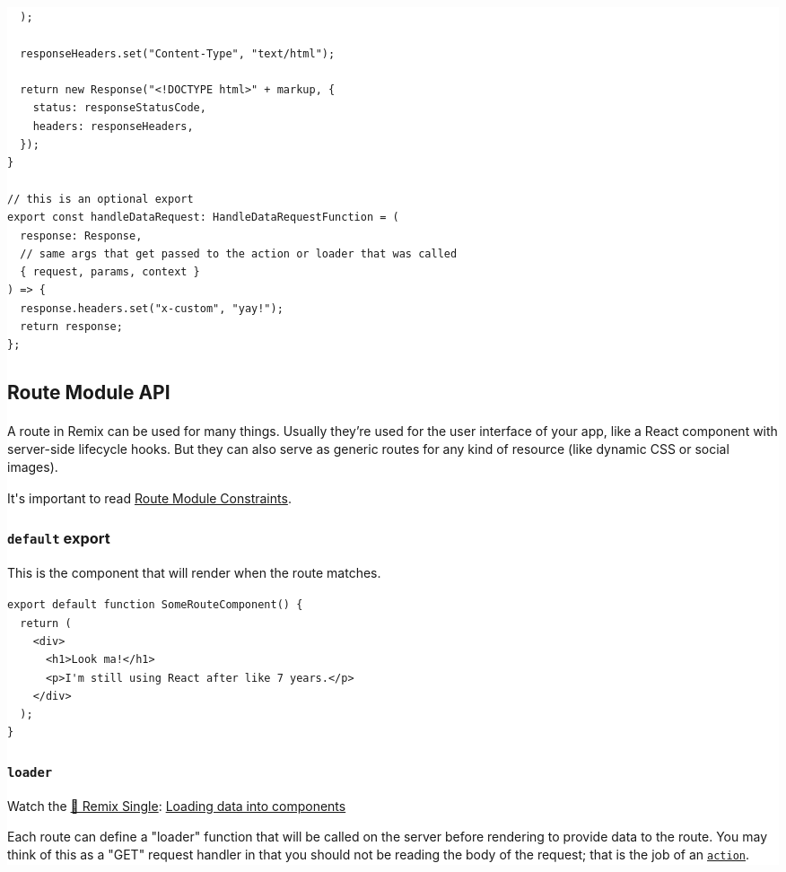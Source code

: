 ```tsx
  );

  responseHeaders.set("Content-Type", "text/html");

  return new Response("<!DOCTYPE html>" + markup, {
    status: responseStatusCode,
    headers: responseHeaders,
  });
}

// this is an optional export
export const handleDataRequest: HandleDataRequestFunction = (
  response: Response,
  // same args that get passed to the action or loader that was called
  { request, params, context }
) => {
  response.headers.set("x-custom", "yay!");
  return response;
};
```

## Route Module API

A route in Remix can be used for many things. Usually they’re used for the user interface of your app, like a React component with server-side lifecycle hooks. But they can also serve as generic routes for any kind of resource (like dynamic CSS or social images).

It's important to read [Route Module Constraints](../guides/constraints).

### `default` export

This is the component that will render when the route matches.

```tsx
export default function SomeRouteComponent() {
  return (
    <div>
      <h1>Look ma!</h1>
      <p>I'm still using React after like 7 years.</p>
    </div>
  );
}
```

### `loader`

<docs-success>Watch the <a href="https://www.youtube.com/playlist?list=PLXoynULbYuEDG2wBFSZ66b85EIspy3fy6">📼 Remix Single</a>: <a href="https://www.youtube.com/watch?v=NXqEP_PsPNc&list=PLXoynULbYuEDG2wBFSZ66b85EIspy3fy6">Loading data into components</a></docs-success>

Each route can define a "loader" function that will be called on the server before rendering to provide data to the route. You may think of this as a "GET" request handler in that you should not be reading the body of the request; that is the job of an [`action`](#action).
